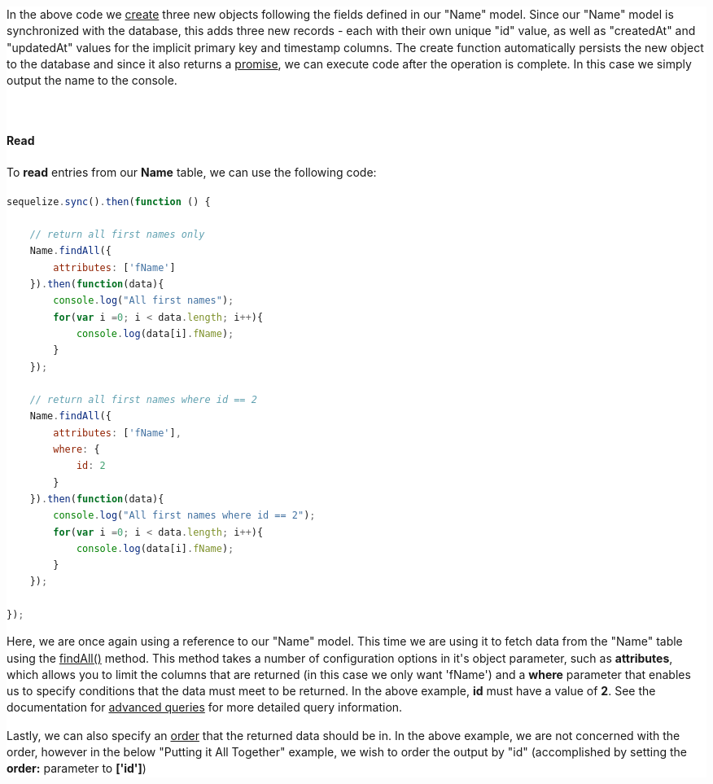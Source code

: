 In the above code we [create](http://docs.sequelizejs.com/manual/tutorial/instances.html#creating-persistent-instances) three new objects following the fields defined in our "Name" model. Since our "Name" model is synchronized with the database, this adds three new records - each with their own unique "id" value, as well as "createdAt" and "updatedAt" values for the implicit primary key and timestamp columns. The create function automatically persists the new object to the database and since it also returns a [promise](https://developer.mozilla.org/en/docs/Web/JavaScript/Reference/Global_Objects/Promise), we can execute code after the operation is complete. In this case we simply output the name to the console.

<br>

#### Read

To **read** entries from our **Name** table, we can use the following code:

```javascript
sequelize.sync().then(function () {

    // return all first names only
    Name.findAll({ 
        attributes: ['fName']
    }).then(function(data){
        console.log("All first names");
        for(var i =0; i < data.length; i++){
            console.log(data[i].fName);
        }
    });

    // return all first names where id == 2
    Name.findAll({ 
        attributes: ['fName'],
        where: {
            id: 2
        }
    }).then(function(data){
        console.log("All first names where id == 2");
        for(var i =0; i < data.length; i++){
            console.log(data[i].fName);
        }
    });

});
```

Here, we are once again using a reference to our "Name" model. This time we are using it to fetch data from the "Name" table using the [findAll()](http://docs.sequelizejs.com/class/lib/model.js~Model.html#static-method-findAll) method. This method takes a number of configuration options in it's object parameter, such as **attributes**, which allows you to limit the columns that are returned (in this case we only want 'fName') and a **where** parameter that enables us to specify conditions that the data must meet to be returned. In the above example, **id** must have a value of **2**. See the documentation for [advanced queries](http://docs.sequelizejs.com/en/latest/docs/querying/) for more detailed query information.

Lastly, we can also specify an [order](http://docs.sequelizejs.com/en/latest/docs/querying/#ordering) that the returned data should be in. In the above example, we are not concerned with the order, however in the below "Putting it All Together" example, we wish to order the output by "id" (accomplished by setting the **order:** parameter to **\['id'\]**)
